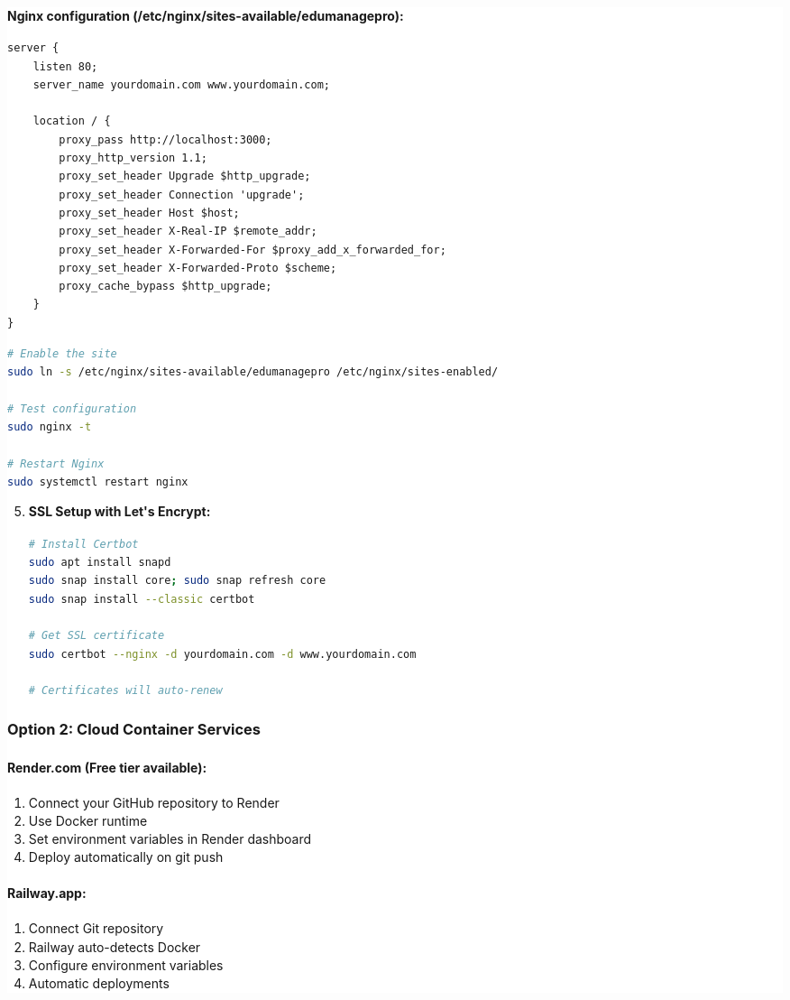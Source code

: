    **Nginx configuration (/etc/nginx/sites-available/edumanagepro):**
   ```nginx
   server {
       listen 80;
       server_name yourdomain.com www.yourdomain.com;

       location / {
           proxy_pass http://localhost:3000;
           proxy_http_version 1.1;
           proxy_set_header Upgrade $http_upgrade;
           proxy_set_header Connection 'upgrade';
           proxy_set_header Host $host;
           proxy_set_header X-Real-IP $remote_addr;
           proxy_set_header X-Forwarded-For $proxy_add_x_forwarded_for;
           proxy_set_header X-Forwarded-Proto $scheme;
           proxy_cache_bypass $http_upgrade;
       }
   }
   ```

   ```bash
   # Enable the site
   sudo ln -s /etc/nginx/sites-available/edumanagepro /etc/nginx/sites-enabled/

   # Test configuration
   sudo nginx -t

   # Restart Nginx
   sudo systemctl restart nginx
   ```

5. **SSL Setup with Let's Encrypt:**
   ```bash
   # Install Certbot
   sudo apt install snapd
   sudo snap install core; sudo snap refresh core
   sudo snap install --classic certbot

   # Get SSL certificate
   sudo certbot --nginx -d yourdomain.com -d www.yourdomain.com

   # Certificates will auto-renew
   ```

### Option 2: Cloud Container Services

#### Render.com (Free tier available):
1. Connect your GitHub repository to Render
2. Use Docker runtime
3. Set environment variables in Render dashboard
4. Deploy automatically on git push

#### Railway.app:
1. Connect Git repository
2. Railway auto-detects Docker
3. Configure environment variables
4. Automatic deployments
